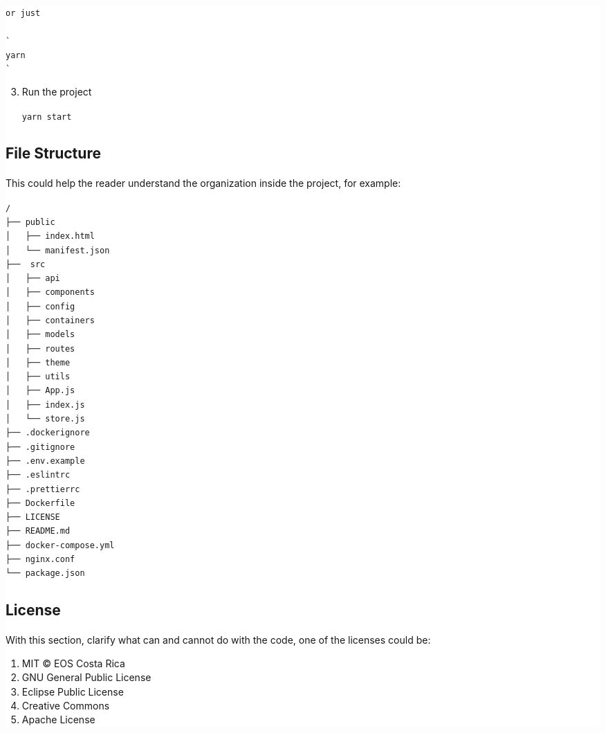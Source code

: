     or just

    `
    yarn
    `
3. Run the project
    
    `
    yarn start
    `

## File Structure
This could help the reader understand the organization inside the project, for example:

```
/
├── public
│   ├── index.html
│   └── manifest.json
├──  src
│   ├── api
│   ├── components
│   ├── config
│   ├── containers
│   ├── models
│   ├── routes
│   ├── theme
│   ├── utils
│   ├── App.js
│   ├── index.js
│   └── store.js
├── .dockerignore
├── .gitignore
├── .env.example
├── .eslintrc
├── .prettierrc
├── Dockerfile
├── LICENSE
├── README.md
├── docker-compose.yml
├── nginx.conf
└── package.json
```

## License

With this section, clarify what can and cannot do with the code, one of the licenses could be:

1. MIT © EOS Costa Rica
2. GNU General Public License
3. Eclipse Public License
4. Creative Commons
5. Apache License
